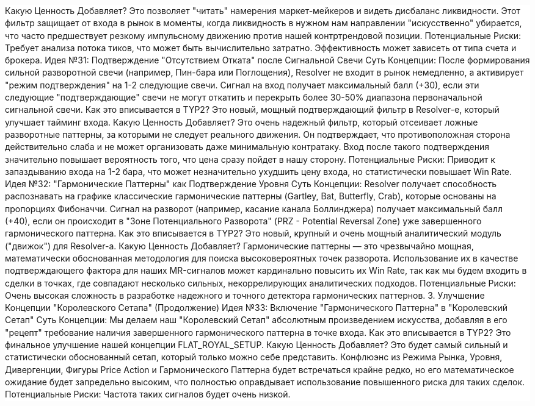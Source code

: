 Какую Ценность Добавляет? Это позволяет "читать" намерения маркет-мейкеров и видеть дисбаланс ликвидности. Этот фильтр защищает от входа в рынок в моменты, когда ликвидность в нужном нам направлении "искусственно" убирается, что часто предшествует резкому импульсному движению против нашей контртрендовой позиции.
Потенциальные Риски: Требует анализа потока тиков, что может быть вычислительно затратно. Эффективность может зависеть от типа счета и брокера.
Идея №31: Подтверждение "Отсутствием Отката" после Сигнальной Свечи
Суть Концепции: После формирования сильной разворотной свечи (например, Пин-бара или Поглощения), Resolver не входит в рынок немедленно, а активирует "режим подтверждения" на 1-2 следующие свечи. Сигнал на вход получает максимальный балл (+30), если эти следующие "подтверждающие" свечи не могут откатить и перекрыть более 30-50% диапазона первоначальной сигнальной свечи.
Как это вписывается в TYP2? Это новый, мощный подтверждающий фильтр в Resolver-е, который улучшает тайминг входа.
Какую Ценность Добавляет? Это очень надежный фильтр, который отсеивает ложные разворотные паттерны, за которыми не следует реального движения. Он подтверждает, что противоположная сторона действительно слаба и не может организовать даже минимальную контратаку. Вход после такого подтверждения значительно повышает вероятность того, что цена сразу пойдет в нашу сторону.
Потенциальные Риски: Приводит к запаздыванию входа на 1-2 бара, что может незначительно ухудшить цену входа, но статистически повышает Win Rate.
Идея №32: "Гармонические Паттерны" как Подтверждение Уровня
Суть Концепции: Resolver получает способность распознавать на графике классические гармонические паттерны (Gartley, Bat, Butterfly, Crab), которые основаны на пропорциях Фибоначчи. Сигнал на разворот (например, касание канала Боллинджера) получает максимальный балл (+40), если он происходит в "Зоне Потенциального Разворота" (PRZ - Potential Reversal Zone) уже завершенного гармонического паттерна.
Как это вписывается в TYP2? Это новый, крупный и очень мощный аналитический модуль ("движок") для Resolver-а.
Какую Ценность Добавляет? Гармонические паттерны — это чрезвычайно мощная, математически обоснованная методология для поиска высоковероятных точек разворота. Использование их в качестве подтверждающего фактора для наших MR-сигналов может кардинально повысить их Win Rate, так как мы будем входить в сделки в точках, где совпадают несколько сильных, некоррелирующих аналитических подходов.
Потенциальные Риски: Очень высокая сложность в разработке надежного и точного детектора гармонических паттернов.
3. Улучшение Концепции "Королевского Сетапа" (Продолжение)
Идея №33: Включение "Гармонического Паттерна" в "Королевский Сетап"
Суть Концепции: Мы делаем наш "Королевский Сетап" абсолютным произведением искусства, добавляя в его "рецепт" требование наличия завершенного гармонического паттерна в точке входа.
Как это вписывается в TYP2? Это финальное улучшение нашей концепции FLAT_ROYAL_SETUP.
Какую Ценность Добавляет? Это будет самый сильный и статистически обоснованный сетап, который только можно себе представить. Конфлюэнс из Режима Рынка, Уровня, Дивергенции, Фигуры Price Action и Гармонического Паттерна будет встречаться крайне редко, но его математическое ожидание будет запредельно высоким, что полностью оправдывает использование повышенного риска для таких сделок.
Потенциальные Риски: Частота таких сигналов будет очень низкой.